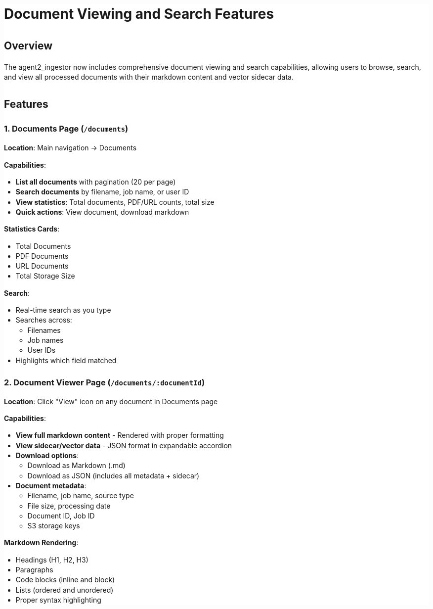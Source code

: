 # Document Viewing and Search Features

## Overview

The agent2_ingestor now includes comprehensive document viewing and search capabilities, allowing users to browse, search, and view all processed documents with their markdown content and vector sidecar data.

## Features

### 1. Documents Page (`/documents`)

**Location**: Main navigation → Documents

**Capabilities**:
- **List all documents** with pagination (20 per page)
- **Search documents** by filename, job name, or user ID
- **View statistics**: Total documents, PDF/URL counts, total size
- **Quick actions**: View document, download markdown

**Statistics Cards**:
- Total Documents
- PDF Documents  
- URL Documents
- Total Storage Size

**Search**:
- Real-time search as you type
- Searches across:
  - Filenames
  - Job names
  - User IDs
- Highlights which field matched

### 2. Document Viewer Page (`/documents/:documentId`)

**Location**: Click "View" icon on any document in Documents page

**Capabilities**:
- **View full markdown content** - Rendered with proper formatting
- **View sidecar/vector data** - JSON format in expandable accordion
- **Download options**:
  - Download as Markdown (.md)
  - Download as JSON (includes all metadata + sidecar)
- **Document metadata**:
  - Filename, job name, source type
  - File size, processing date
  - Document ID, Job ID
  - S3 storage keys

**Markdown Rendering**:
- Headings (H1, H2, H3)
- Paragraphs
- Code blocks (inline and block)
- Lists (ordered and unordered)
- Proper syntax highlighting

